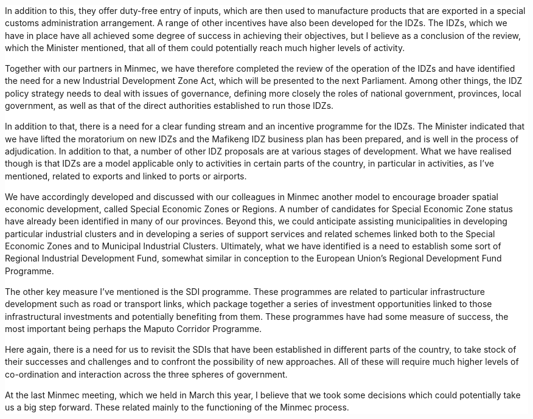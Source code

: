 In addition to this, they offer duty-free entry of inputs, which are then
used to manufacture products that are exported in a special customs
administration arrangement. A range of other incentives have also been
developed for the IDZs. The IDZs, which we have in place have all achieved
some degree of success in achieving their objectives, but I believe as a
conclusion of the review, which the Minister mentioned, that all of them
could potentially reach much higher levels of activity.

Together with our partners in Minmec, we have therefore completed the
review of the operation of the IDZs and have identified the need for a new
Industrial Development Zone Act, which will be presented to the next
Parliament. Among other things, the IDZ policy strategy needs to deal with
issues of governance, defining more closely the roles of national
government, provinces, local government, as well as that of the direct
authorities established to run those IDZs.

In addition to that, there is a need for a clear funding stream and an
incentive programme for the IDZs. The Minister indicated that we have
lifted the moratorium on new IDZs and the Mafikeng IDZ business plan has
been prepared, and is well in the process of adjudication. In addition to
that, a number of other IDZ proposals are at various stages of development.
What we have realised though is that IDZs are a model applicable only to
activities in certain parts of the country, in particular in activities, as
I’ve mentioned, related to exports and linked to ports or airports.

We have accordingly developed and discussed with our colleagues in Minmec
another model to encourage broader spatial economic development, called
Special Economic Zones or Regions. A number of candidates for Special
Economic Zone status have already been identified in many of our provinces.
Beyond this, we could anticipate assisting municipalities in developing
particular industrial clusters and in developing a series of support
services and related schemes linked both to the Special Economic Zones and
to Municipal Industrial Clusters. Ultimately, what we have identified is a
need to establish some sort of Regional Industrial Development Fund,
somewhat similar in conception to the European Union’s Regional Development
Fund Programme.

The other key measure I’ve mentioned is the SDI programme. These programmes
are related to particular infrastructure development such as road or
transport links, which package together a series of investment
opportunities linked to those infrastructural investments and potentially
benefiting from them. These programmes have had some measure of success,
the most important being perhaps the Maputo Corridor Programme.

Here again, there is a need for us to revisit the SDIs that have been
established in different parts of the country, to take stock of their
successes and challenges and to confront the possibility of new approaches.
All of these will require much higher levels of co-ordination and
interaction across the three spheres of government.

At the last Minmec meeting, which we held in March this year, I believe
that we took some decisions which could potentially take us a big step
forward. These related mainly to the functioning of the Minmec process.
